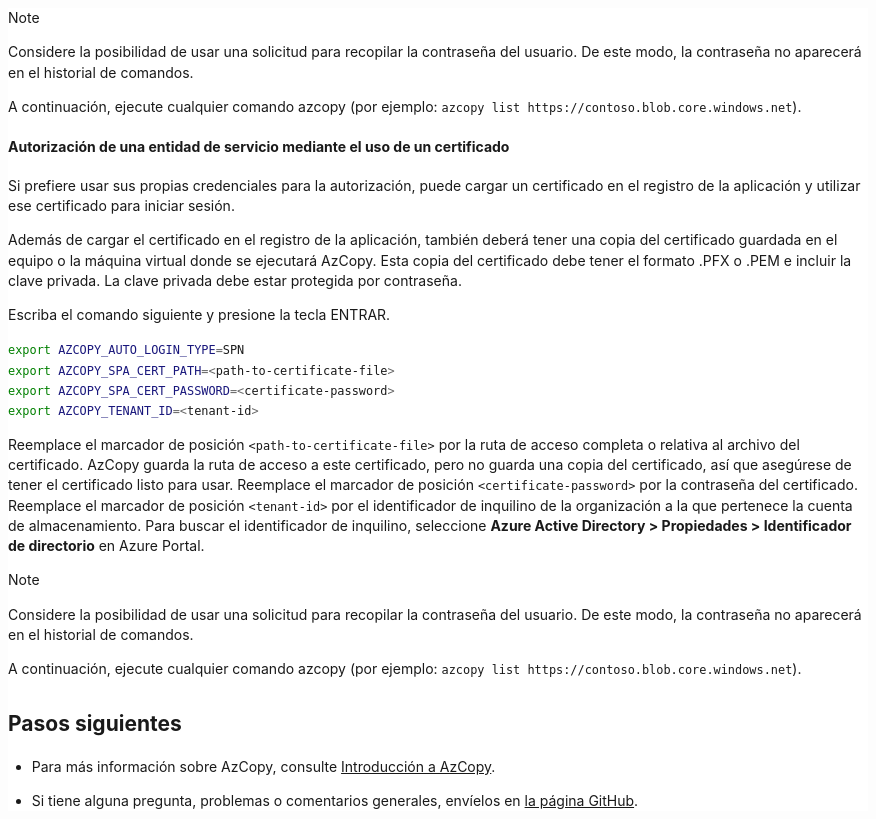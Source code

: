 > [!NOTE]
> Considere la posibilidad de usar una solicitud para recopilar la contraseña del usuario. De este modo, la contraseña no aparecerá en el historial de comandos. 

A continuación, ejecute cualquier comando azcopy (por ejemplo: `azcopy list https://contoso.blob.core.windows.net`).

#### <a name="authorize-a-service-principal-by-using-a-certificate"></a>Autorización de una entidad de servicio mediante el uso de un certificado

Si prefiere usar sus propias credenciales para la autorización, puede cargar un certificado en el registro de la aplicación y utilizar ese certificado para iniciar sesión.

Además de cargar el certificado en el registro de la aplicación, también deberá tener una copia del certificado guardada en el equipo o la máquina virtual donde se ejecutará AzCopy. Esta copia del certificado debe tener el formato .PFX o .PEM e incluir la clave privada. La clave privada debe estar protegida por contraseña. 

Escriba el comando siguiente y presione la tecla ENTRAR.

```bash
export AZCOPY_AUTO_LOGIN_TYPE=SPN
export AZCOPY_SPA_CERT_PATH=<path-to-certificate-file>
export AZCOPY_SPA_CERT_PASSWORD=<certificate-password>
export AZCOPY_TENANT_ID=<tenant-id>
```

Reemplace el marcador de posición `<path-to-certificate-file>` por la ruta de acceso completa o relativa al archivo del certificado. AzCopy guarda la ruta de acceso a este certificado, pero no guarda una copia del certificado, así que asegúrese de tener el certificado listo para usar. Reemplace el marcador de posición `<certificate-password>` por la contraseña del certificado. Reemplace el marcador de posición `<tenant-id>` por el identificador de inquilino de la organización a la que pertenece la cuenta de almacenamiento. Para buscar el identificador de inquilino, seleccione **Azure Active Directory > Propiedades > Identificador de directorio** en Azure Portal. 

> [!NOTE]
> Considere la posibilidad de usar una solicitud para recopilar la contraseña del usuario. De este modo, la contraseña no aparecerá en el historial de comandos. 

A continuación, ejecute cualquier comando azcopy (por ejemplo: `azcopy list https://contoso.blob.core.windows.net`).

## <a name="next-steps"></a>Pasos siguientes

- Para más información sobre AzCopy, consulte [Introducción a AzCopy](storage-use-azcopy-v10.md).

- Si tiene alguna pregunta, problemas o comentarios generales, envíelos en [la página GitHub](https://github.com/Azure/azure-storage-azcopy).